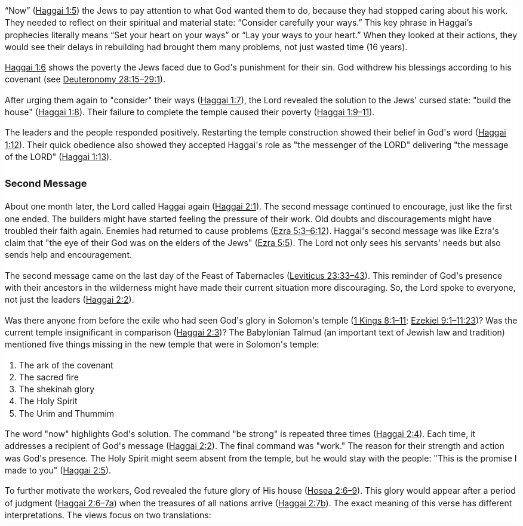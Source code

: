 “Now” ([Haggai 1:5](https://ref.ly/Hag1:5)) the Jews to pay attention to what God wanted them to do, because they had stopped caring about his work. They needed to reflect on their spiritual and material state: “Consider carefully your ways.” This key phrase in Haggai’s prophecies literally means “Set your heart on your ways” or “Lay your ways to your heart.” When they looked at their actions, they would see their delays in rebuilding had brought them many problems, not just wasted time (16 years).

[Haggai 1:6](https://ref.ly/Hag1:6) shows the poverty the Jews faced due to God's punishment for their sin. God withdrew his blessings according to his covenant (see [Deuteronomy 28:15–29:1](https://ref.ly/Deut28:15-Deut29:1)).

After urging them again to "consider" their ways ([Haggai 1:7](https://ref.ly/Hag1:7)), the Lord revealed the solution to the Jews' cursed state: "build the house" ([Haggai 1:8](https://ref.ly/Hag1:8)). Their failure to complete the temple caused their poverty ([Haggai 1:9–11](https://ref.ly/Hag1:9-Hag1:11)).

The leaders and the people responded positively. Restarting the temple construction showed their belief in God's word ([Haggai 1:12](https://ref.ly/Hag1:12)). Their quick obedience also showed they accepted Haggai's role as "the messenger of the LORD" delivering "the message of the LORD" ([Haggai 1:13](https://ref.ly/Hag1:13)).

### Second Message

About one month later, the Lord called Haggai again ([Haggai 2:1](https://ref.ly/Hag2:1)). The second message continued to encourage, just like the first one ended. The builders might have started feeling the pressure of their work. Old doubts and discouragements might have troubled their faith again. Enemies had returned to cause problems ([Ezra 5:3–6:12](https://ref.ly/Ezra5:3-Ezra6:12)). Haggai's second message was like Ezra's claim that "the eye of their God was on the elders of the Jews" ([Ezra 5:5](https://ref.ly/Ezra5:5)). The Lord not only sees his servants' needs but also sends help and encouragement.

The second message came on the last day of the Feast of Tabernacles ([Leviticus 23:33–43](https://ref.ly/Lev23:33-Lev23:43)). This reminder of God's presence with their ancestors in the wilderness might have made their current situation more discouraging. So, the Lord spoke to everyone, not just the leaders ([Haggai 2:2](https://ref.ly/Hag2:2)). 

Was there anyone from before the exile who had seen God's glory in Solomon's temple ([1 Kings 8:1–11](https://ref.ly/1Kgs8:1-1Kgs8:11); [Ezekiel 9:1–11:23](https://ref.ly/Ezek9:1-Ezek11:23))? Was the current temple insignificant in comparison ([Haggai 2:3](https://ref.ly/Hag2:3))? The Babylonian Talmud (an important text of Jewish law and tradition) mentioned five things missing in the new temple that were in Solomon's temple: 

1. The ark of the covenant
2. The sacred fire
3. The shekinah glory
4. The Holy Spirit
5. The Urim and Thummim

The word "now" highlights God's solution. The command "be strong" is repeated three times ([Haggai 2:4](https://ref.ly/Hag2:4)). Each time, it addresses a recipient of God's message ([Haggai 2:2](https://ref.ly/Hag2:2)). The final command was "work." The reason for their strength and action was God's presence. The Holy Spirit might seem absent from the temple, but he would stay with the people: "This is the promise I made to you" ([Haggai 2:5](https://ref.ly/Hag2:5)).

To further motivate the workers, God revealed the future glory of His house ([Hosea 2:6–9](https://ref.ly/Hag2:6-Hag2:9)). This glory would appear after a period of judgment ([Haggai 2:6–7a](https://ref.ly/Hag2:6-Hag2:7)) when the treasures of all nations arrive ([Haggai 2:7b](https://ref.ly/Hag2:7)). The exact meaning of this verse has different interpretations. The views focus on two translations: 
